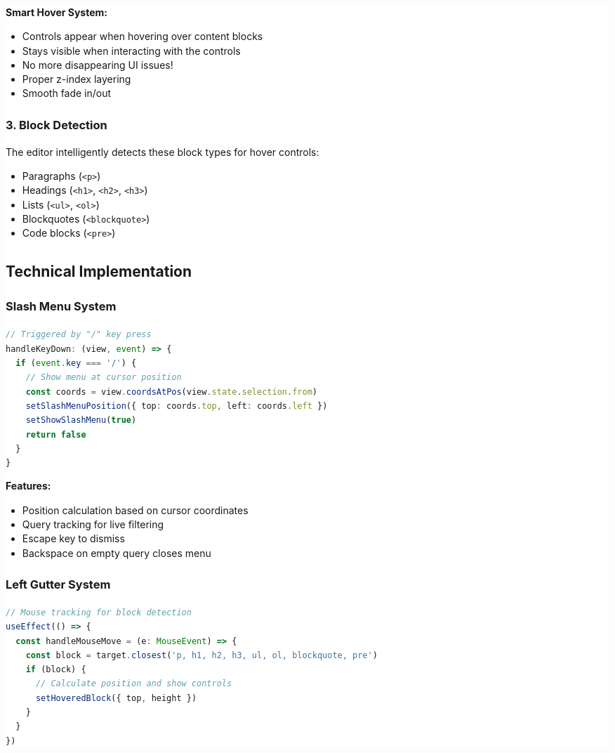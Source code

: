 **Smart Hover System:**
- Controls appear when hovering over content blocks
- Stays visible when interacting with the controls
- No more disappearing UI issues!
- Proper z-index layering
- Smooth fade in/out

### 3. Block Detection

The editor intelligently detects these block types for hover controls:
- Paragraphs (`<p>`)
- Headings (`<h1>`, `<h2>`, `<h3>`)
- Lists (`<ul>`, `<ol>`)
- Blockquotes (`<blockquote>`)
- Code blocks (`<pre>`)

## Technical Implementation

### Slash Menu System

```typescript
// Triggered by "/" key press
handleKeyDown: (view, event) => {
  if (event.key === '/') {
    // Show menu at cursor position
    const coords = view.coordsAtPos(view.state.selection.from)
    setSlashMenuPosition({ top: coords.top, left: coords.left })
    setShowSlashMenu(true)
    return false
  }
}
```

**Features:**
- Position calculation based on cursor coordinates
- Query tracking for live filtering
- Escape key to dismiss
- Backspace on empty query closes menu

### Left Gutter System

```typescript
// Mouse tracking for block detection
useEffect(() => {
  const handleMouseMove = (e: MouseEvent) => {
    const block = target.closest('p, h1, h2, h3, ul, ol, blockquote, pre')
    if (block) {
      // Calculate position and show controls
      setHoveredBlock({ top, height })
    }
  }
})
```
